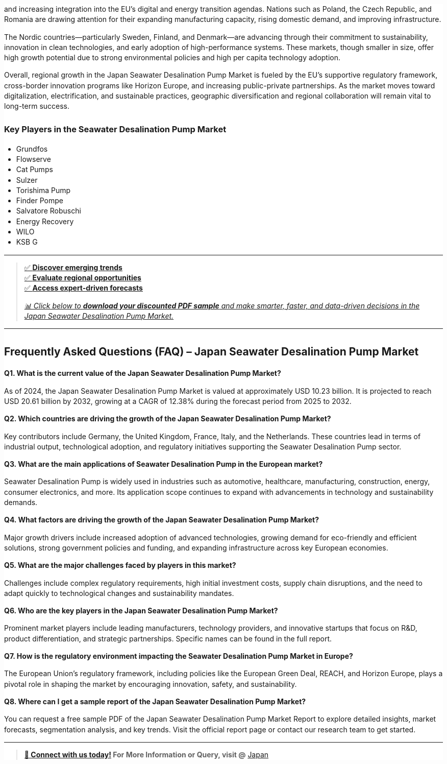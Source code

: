 and increasing integration into the EU&rsquo;s digital and energy transition agendas. Nations such as Poland, the Czech Republic, and Romania are drawing attention for their expanding manufacturing capacity, rising domestic demand, and improving infrastructure.</p><p>The Nordic countries&mdash;particularly Sweden, Finland, and Denmark&mdash;are advancing through their commitment to sustainability, innovation in clean technologies, and early adoption of high-performance systems. These markets, though smaller in size, offer high growth potential due to strong environmental policies and high per capita technology adoption.</p><p>Overall, regional growth in the Japan Seawater Desalination Pump Market is fueled by the EU&rsquo;s supportive regulatory framework, cross-border innovation programs like Horizon Europe, and increasing public-private partnerships. As the market moves toward digitalization, electrification, and sustainable practices, geographic diversification and regional collaboration will remain vital to long-term success.</p><p><h3>Key Players in the Seawater Desalination Pump Market </h3><ul><li>Grundfos</li><li>Flowserve</li><li>Cat Pumps</li><li>Sulzer</li><li>Torishima Pump</li><li>Finder Pompe</li><li>Salvatore Robuschi</li><li>Energy Recovery</li><li>WILO</li><li>KSB G</li></ul></p><hr /><blockquote><p><a href="https://www.marketresearchintellect.com/ask-for-discount/?rid=527554&amp;amp;utm_source=Github-JP&amp;amp;utm_medium=808">✅ <strong data-start="617" data-end="645">Discover emerging trends</strong></a><br data-start="645" data-end="648" /><a href="https://www.marketresearchintellect.com/ask-for-discount/?rid=527554&amp;amp;utm_source=Github-JP&amp;amp;utm_medium=808"> ✅ <strong data-start="650" data-end="685">Evaluate regional opportunities</strong></a><br data-start="685" data-end="688" /><a href="https://www.marketresearchintellect.com/ask-for-discount/?rid=527554&amp;amp;utm_source=Github-JP&amp;amp;utm_medium=808"> ✅ <strong data-start="690" data-end="724">Access expert-driven forecasts</strong></a></p><p class="" data-start="728" data-end="864"><em><a href="https://www.marketresearchintellect.com/ask-for-discount/?rid=527554&amp;amp;utm_source=Github-JP&amp;amp;utm_medium=808">📊 Click below to <strong data-start="746" data-end="785">download your discounted PDF sample</strong> and make smarter, faster, and data-driven decisions in the Japan Seawater Desalination Pump Market.</a></em></p></blockquote><hr /><h2>Frequently Asked Questions (FAQ) &ndash; Japan Seawater Desalination Pump Market</h2><p><strong>Q1. What is the current value of the Japan Seawater Desalination Pump Market?</strong></p><p>As of 2024, the Japan Seawater Desalination Pump Market is valued at approximately USD 10.23 billion. It is projected to reach USD 20.61 billion by 2032, growing at a CAGR of 12.38% during the forecast period from 2025 to 2032.</p><p><strong>Q2. Which countries are driving the growth of the Japan Seawater Desalination Pump Market?</strong></p><p>Key contributors include Germany, the United Kingdom, France, Italy, and the Netherlands. These countries lead in terms of industrial output, technological adoption, and regulatory initiatives supporting the Seawater Desalination Pump sector.</p><p><strong>Q3. What are the main applications of Seawater Desalination Pump in the European market?</strong></p><p>Seawater Desalination Pump is widely used in industries such as automotive, healthcare, manufacturing, construction, energy, consumer electronics, and more. Its application scope continues to expand with advancements in technology and sustainability demands.</p><p><strong>Q4. What factors are driving the growth of the Japan Seawater Desalination Pump Market?</strong></p><p>Major growth drivers include increased adoption of advanced technologies, growing demand for eco-friendly and efficient solutions, strong government policies and funding, and expanding infrastructure across key European economies.</p><p><strong>Q5. What are the major challenges faced by players in this market?</strong></p><p>Challenges include complex regulatory requirements, high initial investment costs, supply chain disruptions, and the need to adapt quickly to technological changes and sustainability mandates.</p><p><strong>Q6. Who are the key players in the Japan Seawater Desalination Pump Market?</strong></p><p>Prominent market players include leading manufacturers, technology providers, and innovative startups that focus on R&amp;D, product differentiation, and strategic partnerships. Specific names can be found in the full report.</p><p><strong>Q7. How is the regulatory environment impacting the Seawater Desalination Pump Market in Europe?</strong></p><p>The European Union&rsquo;s regulatory framework, including policies like the European Green Deal, REACH, and Horizon Europe, plays a pivotal role in shaping the market by encouraging innovation, safety, and sustainability.</p><p><strong>Q8. Where can I get a sample report of the Japan Seawater Desalination Pump Market?</strong></p><p>You can request a free sample PDF of the Japan Seawater Desalination Pump Market Report to explore detailed insights, market forecasts, segmentation analysis, and key trends. Visit the official report page or contact our research team to get started.</p><hr /><blockquote><p><span class="font-[700]"><strong><a href="https://www.marketresearchintellect.com/product/seawater-desalination-pump-market-size-and-forecast/?utm_source=Linkedin&utm_medium=808">📩 Connect with us today!</a> For More Information or Query, visit&nbsp;@</strong>&nbsp;</span><span class="font-[700]"><a href="https://www.marketresearchintellect.com/product/seawater-desalination-pump-market-size-and-forecast/?utm_source=Linkedin&utm_medium=808" target="_blank" data-tracking-control-name="article-ssr-frontend-pulse_little-text-block" data-tracking-will-navigate="" data-test-link="">Japan